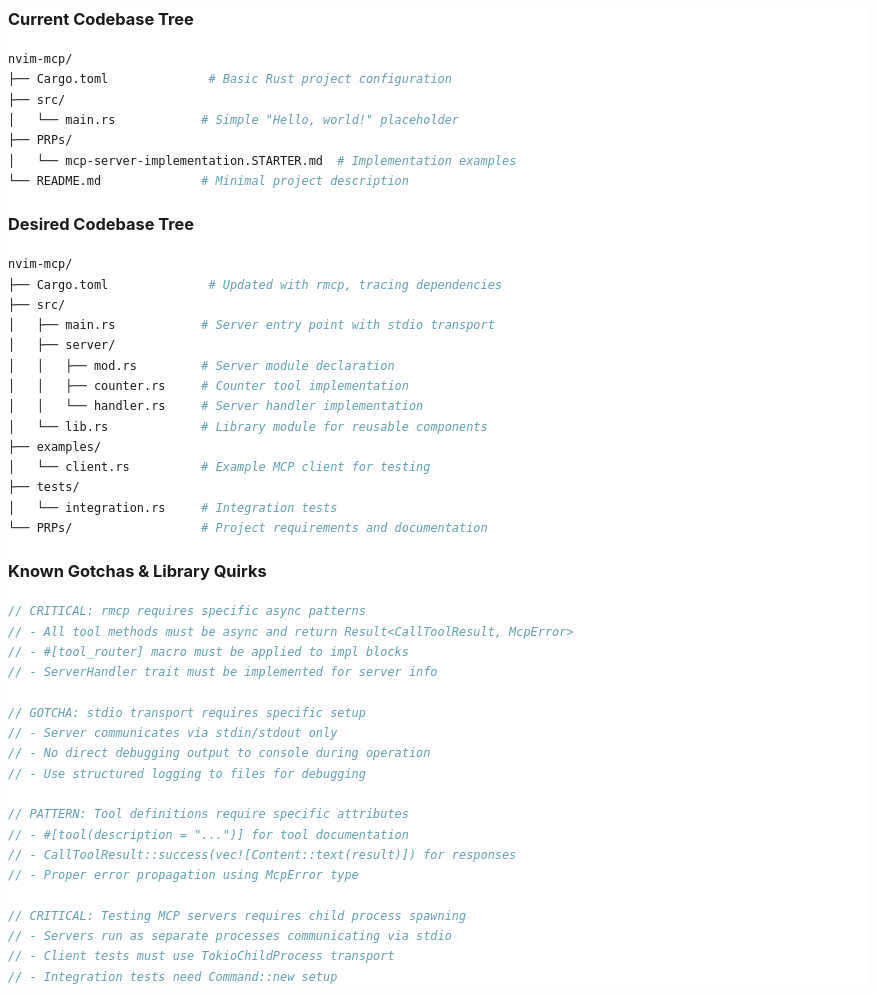 ### Current Codebase Tree

```bash
nvim-mcp/
├── Cargo.toml              # Basic Rust project configuration
├── src/
│   └── main.rs            # Simple "Hello, world!" placeholder
├── PRPs/
│   └── mcp-server-implementation.STARTER.md  # Implementation examples
└── README.md              # Minimal project description
```

### Desired Codebase Tree

```bash
nvim-mcp/
├── Cargo.toml              # Updated with rmcp, tracing dependencies
├── src/
│   ├── main.rs            # Server entry point with stdio transport
│   ├── server/
│   │   ├── mod.rs         # Server module declaration
│   │   ├── counter.rs     # Counter tool implementation
│   │   └── handler.rs     # Server handler implementation
│   └── lib.rs             # Library module for reusable components
├── examples/
│   └── client.rs          # Example MCP client for testing
├── tests/
│   └── integration.rs     # Integration tests
└── PRPs/                  # Project requirements and documentation
```

### Known Gotchas & Library Quirks

```rust
// CRITICAL: rmcp requires specific async patterns
// - All tool methods must be async and return Result<CallToolResult, McpError>
// - #[tool_router] macro must be applied to impl blocks
// - ServerHandler trait must be implemented for server info

// GOTCHA: stdio transport requires specific setup
// - Server communicates via stdin/stdout only
// - No direct debugging output to console during operation
// - Use structured logging to files for debugging

// PATTERN: Tool definitions require specific attributes
// - #[tool(description = "...")] for tool documentation
// - CallToolResult::success(vec![Content::text(result)]) for responses
// - Proper error propagation using McpError type

// CRITICAL: Testing MCP servers requires child process spawning
// - Servers run as separate processes communicating via stdio
// - Client tests must use TokioChildProcess transport
// - Integration tests need Command::new setup
```
